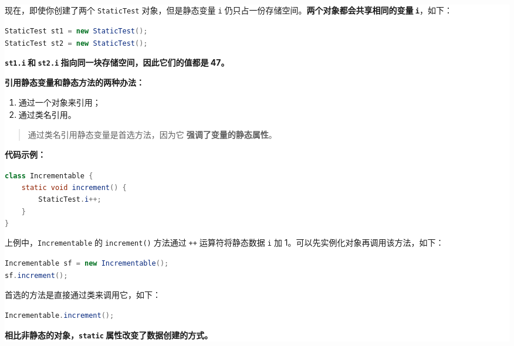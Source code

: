 现在，即使你创建了两个 `StaticTest` 对象，但是静态变量 `i` 仍只占一份存储空间。**两个对象都会共享相同的变量 `i`**，如下：

```java
StaticTest st1 = new StaticTest();
StaticTest st2 = new StaticTest();
```

**`st1.i` 和 `st2.i` 指向同一块存储空间，因此它们的值都是 47。**



**引用静态变量和静态方法的两种办法：**

1. 通过一个对象来引用；
2. 通过类名引用。

> 通过类名引用静态变量是首选方法，因为它 **强调了变量的静态属性**。



**代码示例：**

```java
class Incrementable {
	static void increment() {
		StaticTest.i++;
	}
}
```

上例中，`Incrementable` 的 `increment()` 方法通过 `++` 运算符将静态数据 `i` 加 1。可以先实例化对象再调用该方法，如下：

```java
Incrementable sf = new Incrementable();
sf.increment();
```

首选的方法是直接通过类来调用它，如下：

```java
Incrementable.increment();
```



**相比非静态的对象，`static` 属性改变了数据创建的方式。**

